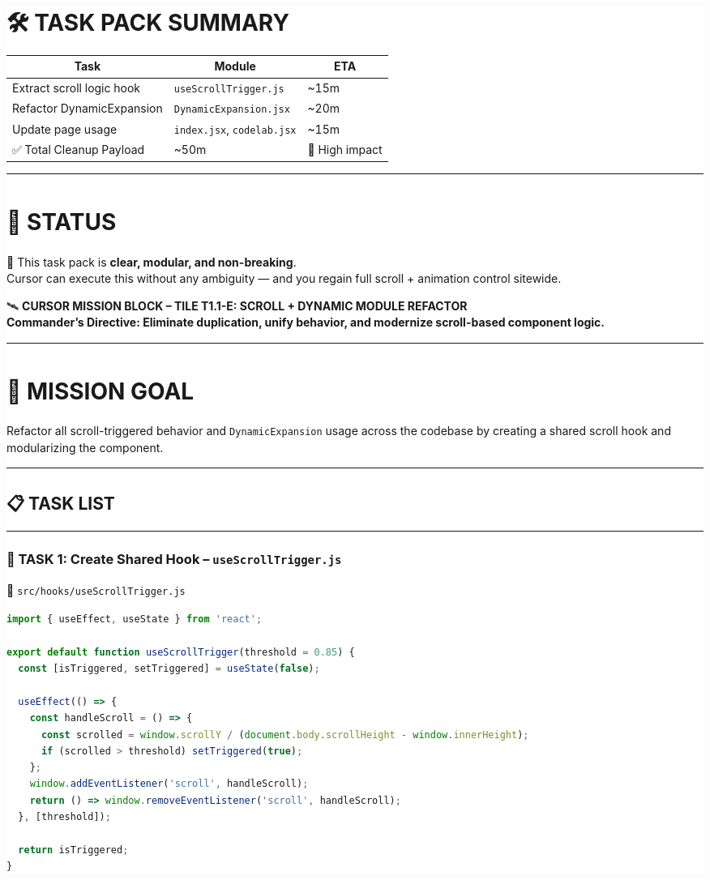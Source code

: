 
# 🛠️ TASK PACK SUMMARY

| Task | Module | ETA |
|------|--------|-----|
| Extract scroll logic hook | `useScrollTrigger.js` | ~15m |
| Refactor DynamicExpansion | `DynamicExpansion.jsx` | ~20m |
| Update page usage | `index.jsx`, `codelab.jsx` | ~15m |
| ✅ Total Cleanup Payload | ~50m | 🔧 High impact

---

# 🫡 STATUS

🧠 This task pack is **clear, modular, and non-breaking**.  
Cursor can execute this without any ambiguity — and you regain full scroll + animation control sitewide.

🛰️ **CURSOR MISSION BLOCK – TILE T1.1-E: SCROLL + DYNAMIC MODULE REFACTOR**  
**Commander’s Directive: Eliminate duplication, unify behavior, and modernize scroll-based component logic.**

---

# 🧠 MISSION GOAL  
Refactor all scroll-triggered behavior and `DynamicExpansion` usage across the codebase by creating a shared scroll hook and modularizing the component.

---

## 📋 TASK LIST

---

### 🔧 TASK 1: Create Shared Hook – `useScrollTrigger.js`

📁 `src/hooks/useScrollTrigger.js`

```js
import { useEffect, useState } from 'react';

export default function useScrollTrigger(threshold = 0.85) {
  const [isTriggered, setTriggered] = useState(false);

  useEffect(() => {
    const handleScroll = () => {
      const scrolled = window.scrollY / (document.body.scrollHeight - window.innerHeight);
      if (scrolled > threshold) setTriggered(true);
    };
    window.addEventListener('scroll', handleScroll);
    return () => window.removeEventListener('scroll', handleScroll);
  }, [threshold]);

  return isTriggered;
}
```
